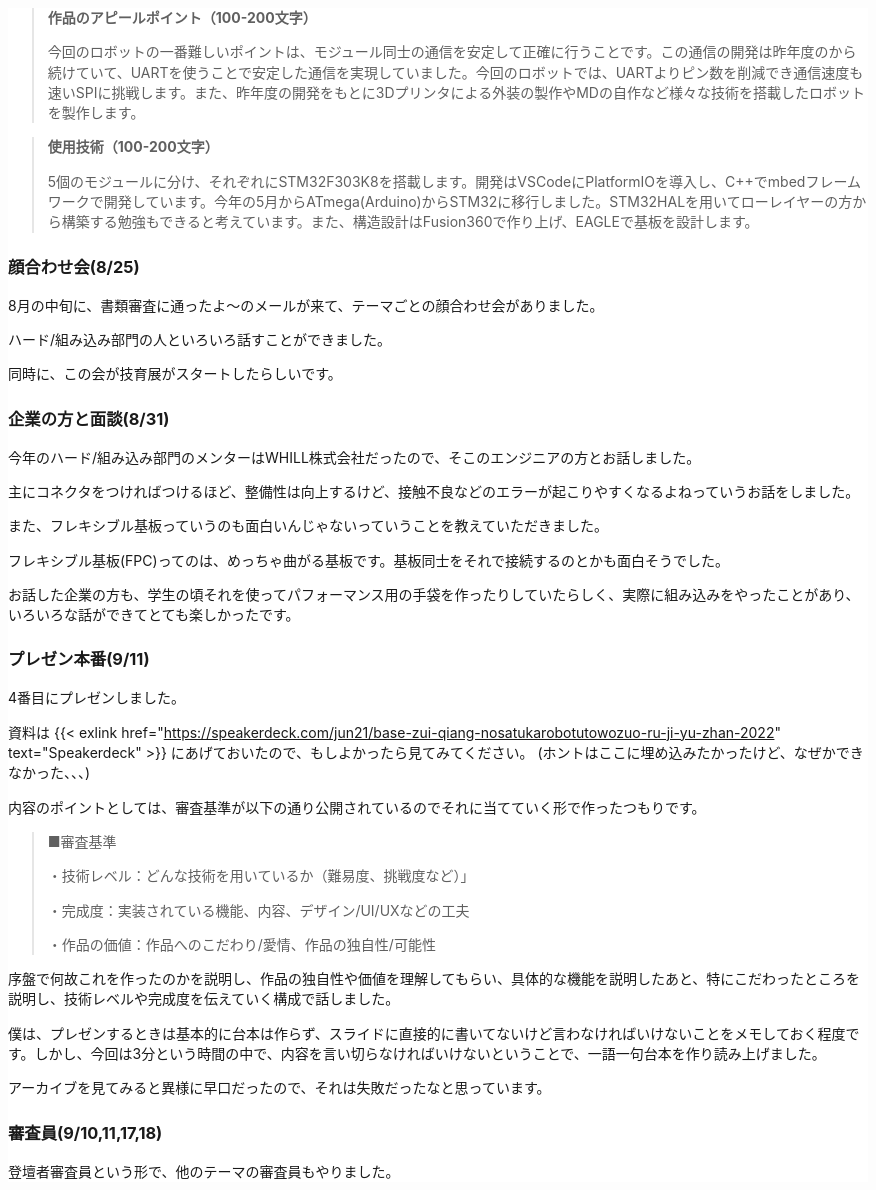 > **作品のアピールポイント（100-200文字）**
> 
> 今回のロボットの一番難しいポイントは、モジュール同士の通信を安定して正確に行うことです。この通信の開発は昨年度のから続けていて、UARTを使うことで安定した通信を実現していました。今回のロボットでは、UARTよりピン数を削減でき通信速度も速いSPIに挑戦します。また、昨年度の開発をもとに3Dプリンタによる外装の製作やMDの自作など様々な技術を搭載したロボットを製作します。

> **使用技術（100-200文字）**
> 
> 5個のモジュールに分け、それぞれにSTM32F303K8を搭載します。開発はVSCodeにPlatformIOを導入し、C++でmbedフレームワークで開発しています。今年の5月からATmega(Arduino)からSTM32に移行しました。STM32HALを用いてローレイヤーの方から構築する勉強もできると考えています。また、構造設計はFusion360で作り上げ、EAGLEで基板を設計します。

### 顔合わせ会(8/25)
8月の中旬に、書類審査に通ったよ～のメールが来て、テーマごとの顔合わせ会がありました。

ハード/組み込み部門の人といろいろ話すことができました。

同時に、この会が技育展がスタートしたらしいです。

### 企業の方と面談(8/31)
今年のハード/組み込み部門のメンターはWHILL株式会社だったので、そこのエンジニアの方とお話しました。

主にコネクタをつければつけるほど、整備性は向上するけど、接触不良などのエラーが起こりやすくなるよねっていうお話をしました。

また、フレキシブル基板っていうのも面白いんじゃないっていうことを教えていただきました。

フレキシブル基板(FPC)ってのは、めっちゃ曲がる基板です。基板同士をそれで接続するのとかも面白そうでした。

お話した企業の方も、学生の頃それを使ってパフォーマンス用の手袋を作ったりしていたらしく、実際に組み込みをやったことがあり、いろいろな話ができてとても楽しかったです。


### プレゼン本番(9/11)

4番目にプレゼンしました。

資料は {{< exlink href="https://speakerdeck.com/jun21/base-zui-qiang-nosatukarobotutowozuo-ru-ji-yu-zhan-2022" text="Speakerdeck" >}} にあげておいたので、もしよかったら見てみてください。
(ホントはここに埋め込みたかったけど、なぜかできなかった、、、)


内容のポイントとしては、審査基準が以下の通り公開されているのでそれに当てていく形で作ったつもりです。

> ■審査基準
> 
> ・技術レベル：どんな技術を用いているか（難易度、挑戦度など）」
> 
> ・完成度：実装されている機能、内容、デザイン/UI/UXなどの工夫
> 
> ・作品の価値：作品へのこだわり/愛情、作品の独自性/可能性

序盤で何故これを作ったのかを説明し、作品の独自性や価値を理解してもらい、具体的な機能を説明したあと、特にこだわったところを説明し、技術レベルや完成度を伝えていく構成で話しました。

僕は、プレゼンするときは基本的に台本は作らず、スライドに直接的に書いてないけど言わなければいけないことをメモしておく程度です。しかし、今回は3分という時間の中で、内容を言い切らなければいけないということで、一語一句台本を作り読み上げました。

アーカイブを見てみると異様に早口だったので、それは失敗だったなと思っています。

### 審査員(9/10,11,17,18)
登壇者審査員という形で、他のテーマの審査員もやりました。
